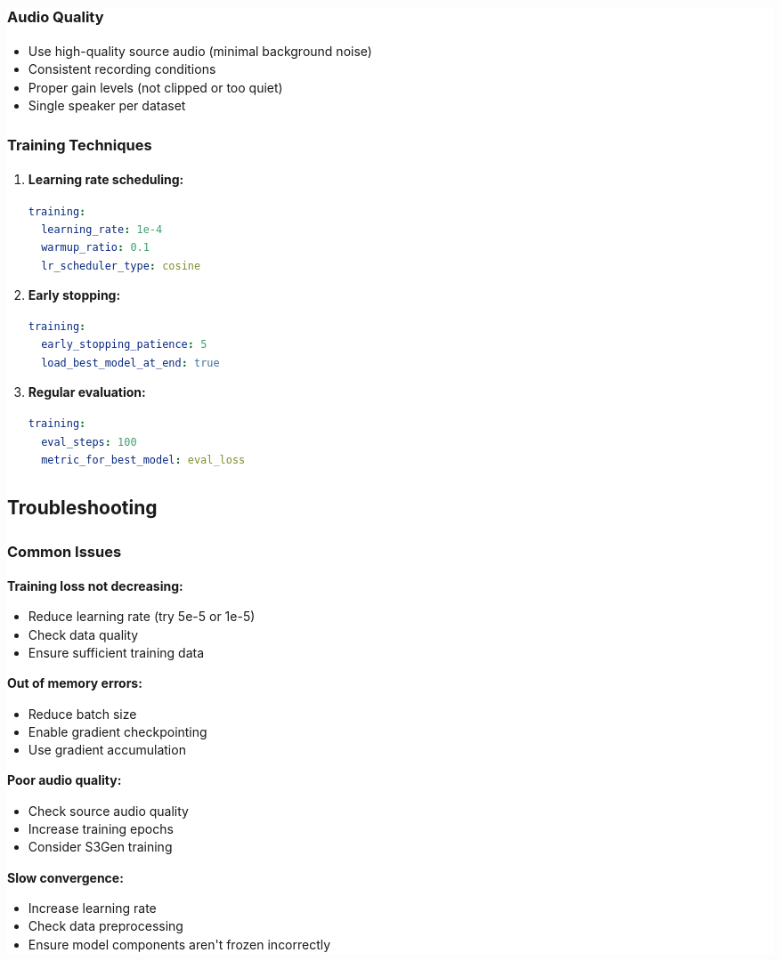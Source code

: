 ### Audio Quality

- Use high-quality source audio (minimal background noise)
- Consistent recording conditions
- Proper gain levels (not clipped or too quiet)
- Single speaker per dataset

### Training Techniques

1. **Learning rate scheduling:**
   ```yaml
   training:
     learning_rate: 1e-4
     warmup_ratio: 0.1
     lr_scheduler_type: cosine
   ```

2. **Early stopping:**
   ```yaml
   training:
     early_stopping_patience: 5
     load_best_model_at_end: true
   ```

3. **Regular evaluation:**
   ```yaml
   training:
     eval_steps: 100
     metric_for_best_model: eval_loss
   ```

## Troubleshooting

### Common Issues

**Training loss not decreasing:**
- Reduce learning rate (try 5e-5 or 1e-5)
- Check data quality
- Ensure sufficient training data

**Out of memory errors:**
- Reduce batch size
- Enable gradient checkpointing
- Use gradient accumulation

**Poor audio quality:**
- Check source audio quality
- Increase training epochs
- Consider S3Gen training

**Slow convergence:**
- Increase learning rate
- Check data preprocessing
- Ensure model components aren't frozen incorrectly
